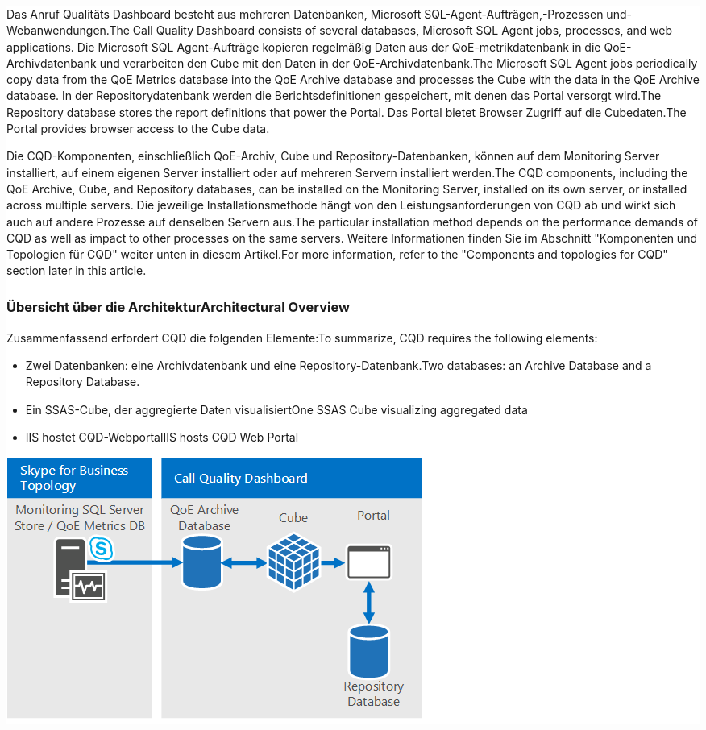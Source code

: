 <span data-ttu-id="4fa8c-136">Das Anruf Qualitäts Dashboard besteht aus mehreren Datenbanken, Microsoft SQL-Agent-Aufträgen,-Prozessen und-Webanwendungen.</span><span class="sxs-lookup"><span data-stu-id="4fa8c-136">The Call Quality Dashboard consists of several databases, Microsoft SQL Agent jobs, processes, and web applications.</span></span> <span data-ttu-id="4fa8c-137">Die Microsoft SQL Agent-Aufträge kopieren regelmäßig Daten aus der QoE-metrikdatenbank in die QoE-Archivdatenbank und verarbeiten den Cube mit den Daten in der QoE-Archivdatenbank.</span><span class="sxs-lookup"><span data-stu-id="4fa8c-137">The Microsoft SQL Agent jobs periodically copy data from the QoE Metrics database into the QoE Archive database and processes the Cube with the data in the QoE Archive database.</span></span> <span data-ttu-id="4fa8c-138">In der Repositorydatenbank werden die Berichtsdefinitionen gespeichert, mit denen das Portal versorgt wird.</span><span class="sxs-lookup"><span data-stu-id="4fa8c-138">The Repository database stores the report definitions that power the Portal.</span></span> <span data-ttu-id="4fa8c-139">Das Portal bietet Browser Zugriff auf die Cubedaten.</span><span class="sxs-lookup"><span data-stu-id="4fa8c-139">The Portal provides browser access to the Cube data.</span></span> 
  
<span data-ttu-id="4fa8c-140">Die CQD-Komponenten, einschließlich QoE-Archiv, Cube und Repository-Datenbanken, können auf dem Monitoring Server installiert, auf einem eigenen Server installiert oder auf mehreren Servern installiert werden.</span><span class="sxs-lookup"><span data-stu-id="4fa8c-140">The CQD components, including the QoE Archive, Cube, and Repository databases, can be installed on the Monitoring Server, installed on its own server, or installed across multiple servers.</span></span> <span data-ttu-id="4fa8c-141">Die jeweilige Installationsmethode hängt von den Leistungsanforderungen von CQD ab und wirkt sich auch auf andere Prozesse auf denselben Servern aus.</span><span class="sxs-lookup"><span data-stu-id="4fa8c-141">The particular installation method depends on the performance demands of CQD as well as impact to other processes on the same servers.</span></span> <span data-ttu-id="4fa8c-142">Weitere Informationen finden Sie im Abschnitt "Komponenten und Topologien für CQD" weiter unten in diesem Artikel.</span><span class="sxs-lookup"><span data-stu-id="4fa8c-142">For more information, refer to the "Components and topologies for CQD" section later in this article.</span></span>
  
### <a name="architectural-overview"></a><span data-ttu-id="4fa8c-143">Übersicht über die Architektur</span><span class="sxs-lookup"><span data-stu-id="4fa8c-143">Architectural Overview</span></span>

<span data-ttu-id="4fa8c-144">Zusammenfassend erfordert CQD die folgenden Elemente:</span><span class="sxs-lookup"><span data-stu-id="4fa8c-144">To summarize, CQD requires the following elements:</span></span>
  
- <span data-ttu-id="4fa8c-145">Zwei Datenbanken: eine Archivdatenbank und eine Repository-Datenbank.</span><span class="sxs-lookup"><span data-stu-id="4fa8c-145">Two databases: an Archive Database and a Repository Database.</span></span>
    
- <span data-ttu-id="4fa8c-146">Ein SSAS-Cube, der aggregierte Daten visualisiert</span><span class="sxs-lookup"><span data-stu-id="4fa8c-146">One SSAS Cube visualizing aggregated data</span></span> 
    
- <span data-ttu-id="4fa8c-147">IIS hostet CQD-Webportal</span><span class="sxs-lookup"><span data-stu-id="4fa8c-147">IIS hosts CQD Web Portal</span></span>
    
![CQD-Komponenten](../../media/ef3359b1-c98b-4cc5-a549-c84c6e03c011.png)
  